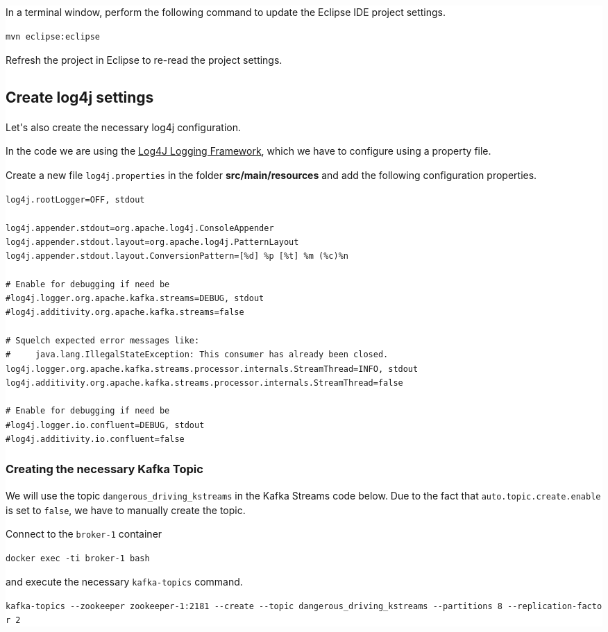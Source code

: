 
In a terminal window, perform the following command to update the Eclipse IDE project settings. 

```
mvn eclipse:eclipse
```

Refresh the project in Eclipse to re-read the project settings.

## Create log4j settings

Let's also create the necessary log4j configuration. 

In the code we are using the [Log4J Logging Framework](https://logging.apache.org/log4j/2.x/), which we have to configure using a property file. 

Create a new file `log4j.properties` in the folder **src/main/resources** and add the following configuration properties. 

```
log4j.rootLogger=OFF, stdout

log4j.appender.stdout=org.apache.log4j.ConsoleAppender
log4j.appender.stdout.layout=org.apache.log4j.PatternLayout
log4j.appender.stdout.layout.ConversionPattern=[%d] %p [%t] %m (%c)%n

# Enable for debugging if need be
#log4j.logger.org.apache.kafka.streams=DEBUG, stdout
#log4j.additivity.org.apache.kafka.streams=false

# Squelch expected error messages like:
#     java.lang.IllegalStateException: This consumer has already been closed.
log4j.logger.org.apache.kafka.streams.processor.internals.StreamThread=INFO, stdout
log4j.additivity.org.apache.kafka.streams.processor.internals.StreamThread=false

# Enable for debugging if need be
#log4j.logger.io.confluent=DEBUG, stdout
#log4j.additivity.io.confluent=false
```

### Creating the necessary Kafka Topic 

We will use the topic `dangerous_driving_kstreams` in the Kafka Streams code below. Due to the fact that `auto.topic.create.enable` is set to `false`, we have to manually create the topic. 

Connect to the `broker-1` container

```
docker exec -ti broker-1 bash
```

and execute the necessary `kafka-topics` command. 

```
kafka-topics --zookeeper zookeeper-1:2181 --create --topic dangerous_driving_kstreams --partitions 8 --replication-factor 2
```
